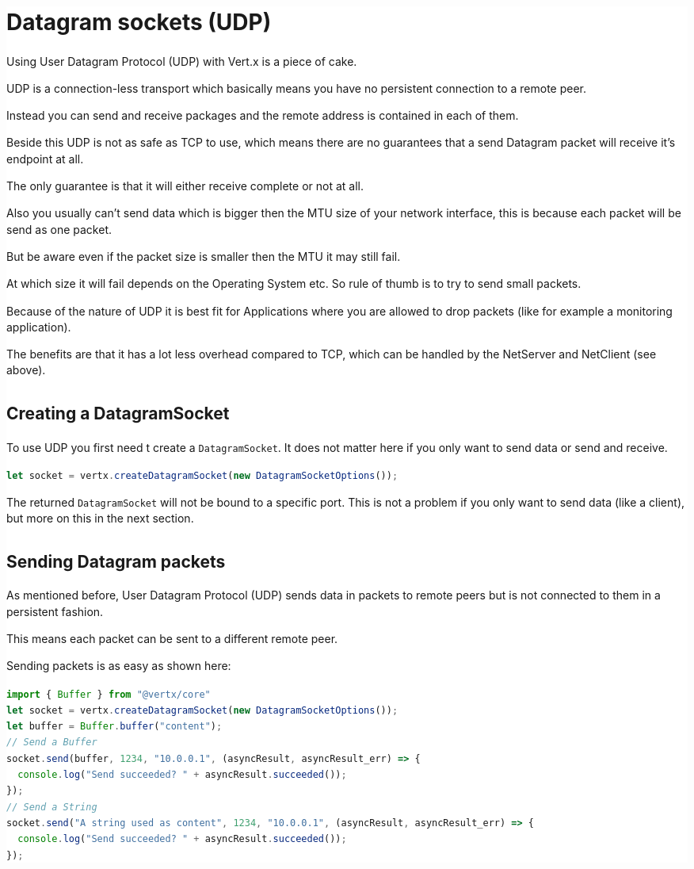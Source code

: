 # Datagram sockets (UDP)

Using User Datagram Protocol (UDP) with Vert.x is a piece of cake.

UDP is a connection-less transport which basically means you have no
persistent connection to a remote peer.

Instead you can send and receive packages and the remote address is
contained in each of them.

Beside this UDP is not as safe as TCP to use, which means there are no
guarantees that a send Datagram packet will receive it’s endpoint at
all.

The only guarantee is that it will either receive complete or not at
all.

Also you usually can’t send data which is bigger then the MTU size of
your network interface, this is because each packet will be send as one
packet.

But be aware even if the packet size is smaller then the MTU it may
still fail.

At which size it will fail depends on the Operating System etc. So rule
of thumb is to try to send small packets.

Because of the nature of UDP it is best fit for Applications where you
are allowed to drop packets (like for example a monitoring application).

The benefits are that it has a lot less overhead compared to TCP, which
can be handled by the NetServer and NetClient (see above).

## Creating a DatagramSocket

To use UDP you first need t create a `DatagramSocket`. It does not
matter here if you only want to send data or send and receive.

``` js
let socket = vertx.createDatagramSocket(new DatagramSocketOptions());
```

The returned `DatagramSocket` will not be bound to a specific port. This
is not a problem if you only want to send data (like a client), but more
on this in the next section.

## Sending Datagram packets

As mentioned before, User Datagram Protocol (UDP) sends data in packets
to remote peers but is not connected to them in a persistent fashion.

This means each packet can be sent to a different remote peer.

Sending packets is as easy as shown here:

``` js
import { Buffer } from "@vertx/core"
let socket = vertx.createDatagramSocket(new DatagramSocketOptions());
let buffer = Buffer.buffer("content");
// Send a Buffer
socket.send(buffer, 1234, "10.0.0.1", (asyncResult, asyncResult_err) => {
  console.log("Send succeeded? " + asyncResult.succeeded());
});
// Send a String
socket.send("A string used as content", 1234, "10.0.0.1", (asyncResult, asyncResult_err) => {
  console.log("Send succeeded? " + asyncResult.succeeded());
});
```
